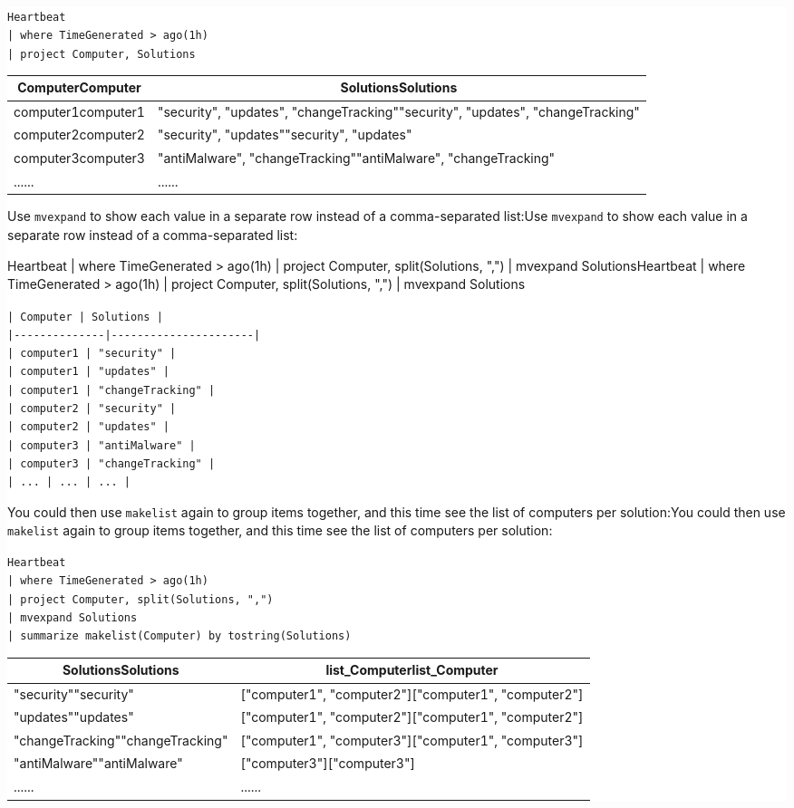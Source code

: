 ```OQL
Heartbeat
| where TimeGenerated > ago(1h)
| project Computer, Solutions
```
| <span data-ttu-id="177aa-135">Computer</span><span class="sxs-lookup"><span data-stu-id="177aa-135">Computer</span></span> | <span data-ttu-id="177aa-136">Solutions</span><span class="sxs-lookup"><span data-stu-id="177aa-136">Solutions</span></span> | 
|--------------|----------------------|
| <span data-ttu-id="177aa-137">computer1</span><span class="sxs-lookup"><span data-stu-id="177aa-137">computer1</span></span> | <span data-ttu-id="177aa-138">"security", "updates", "changeTracking"</span><span class="sxs-lookup"><span data-stu-id="177aa-138">"security", "updates", "changeTracking"</span></span> |
| <span data-ttu-id="177aa-139">computer2</span><span class="sxs-lookup"><span data-stu-id="177aa-139">computer2</span></span> | <span data-ttu-id="177aa-140">"security", "updates"</span><span class="sxs-lookup"><span data-stu-id="177aa-140">"security", "updates"</span></span> |
| <span data-ttu-id="177aa-141">computer3</span><span class="sxs-lookup"><span data-stu-id="177aa-141">computer3</span></span> | <span data-ttu-id="177aa-142">"antiMalware", "changeTracking"</span><span class="sxs-lookup"><span data-stu-id="177aa-142">"antiMalware", "changeTracking"</span></span> |
| <span data-ttu-id="177aa-143">...</span><span class="sxs-lookup"><span data-stu-id="177aa-143">...</span></span> | <span data-ttu-id="177aa-144">...</span><span class="sxs-lookup"><span data-stu-id="177aa-144">...</span></span> | <span data-ttu-id="177aa-145">...</span><span class="sxs-lookup"><span data-stu-id="177aa-145">...</span></span> |

<span data-ttu-id="177aa-146">Use `mvexpand` to show each value in a separate row instead of a comma-separated list:</span><span class="sxs-lookup"><span data-stu-id="177aa-146">Use `mvexpand` to show each value in a separate row instead of a comma-separated list:</span></span>

<span data-ttu-id="177aa-147">Heartbeat | where TimeGenerated > ago(1h) | project Computer, split(Solutions, ",") | mvexpand Solutions</span><span class="sxs-lookup"><span data-stu-id="177aa-147">Heartbeat | where TimeGenerated > ago(1h) | project Computer, split(Solutions, ",") | mvexpand Solutions</span></span>
```
| Computer | Solutions | 
|--------------|----------------------|
| computer1 | "security" |
| computer1 | "updates" |
| computer1 | "changeTracking" |
| computer2 | "security" |
| computer2 | "updates" |
| computer3 | "antiMalware" |
| computer3 | "changeTracking" |
| ... | ... | ... |
```

<span data-ttu-id="177aa-148">You could then use `makelist` again to group items together, and this time see the list of computers per solution:</span><span class="sxs-lookup"><span data-stu-id="177aa-148">You could then use `makelist` again to group items together, and this time see the list of computers per solution:</span></span>

```OQL
Heartbeat
| where TimeGenerated > ago(1h)
| project Computer, split(Solutions, ",")
| mvexpand Solutions
| summarize makelist(Computer) by tostring(Solutions) 
```
|<span data-ttu-id="177aa-149">Solutions</span><span class="sxs-lookup"><span data-stu-id="177aa-149">Solutions</span></span> | <span data-ttu-id="177aa-150">list_Computer</span><span class="sxs-lookup"><span data-stu-id="177aa-150">list_Computer</span></span> |
|--------------|----------------------|
| <span data-ttu-id="177aa-151">"security"</span><span class="sxs-lookup"><span data-stu-id="177aa-151">"security"</span></span> | <span data-ttu-id="177aa-152">["computer1", "computer2"]</span><span class="sxs-lookup"><span data-stu-id="177aa-152">["computer1", "computer2"]</span></span> |
| <span data-ttu-id="177aa-153">"updates"</span><span class="sxs-lookup"><span data-stu-id="177aa-153">"updates"</span></span> | <span data-ttu-id="177aa-154">["computer1", "computer2"]</span><span class="sxs-lookup"><span data-stu-id="177aa-154">["computer1", "computer2"]</span></span> |
| <span data-ttu-id="177aa-155">"changeTracking"</span><span class="sxs-lookup"><span data-stu-id="177aa-155">"changeTracking"</span></span> | <span data-ttu-id="177aa-156">["computer1", "computer3"]</span><span class="sxs-lookup"><span data-stu-id="177aa-156">["computer1", "computer3"]</span></span> |
| <span data-ttu-id="177aa-157">"antiMalware"</span><span class="sxs-lookup"><span data-stu-id="177aa-157">"antiMalware"</span></span> | <span data-ttu-id="177aa-158">["computer3"]</span><span class="sxs-lookup"><span data-stu-id="177aa-158">["computer3"]</span></span> |
| <span data-ttu-id="177aa-159">...</span><span class="sxs-lookup"><span data-stu-id="177aa-159">...</span></span> | <span data-ttu-id="177aa-160">...</span><span class="sxs-lookup"><span data-stu-id="177aa-160">...</span></span> |
